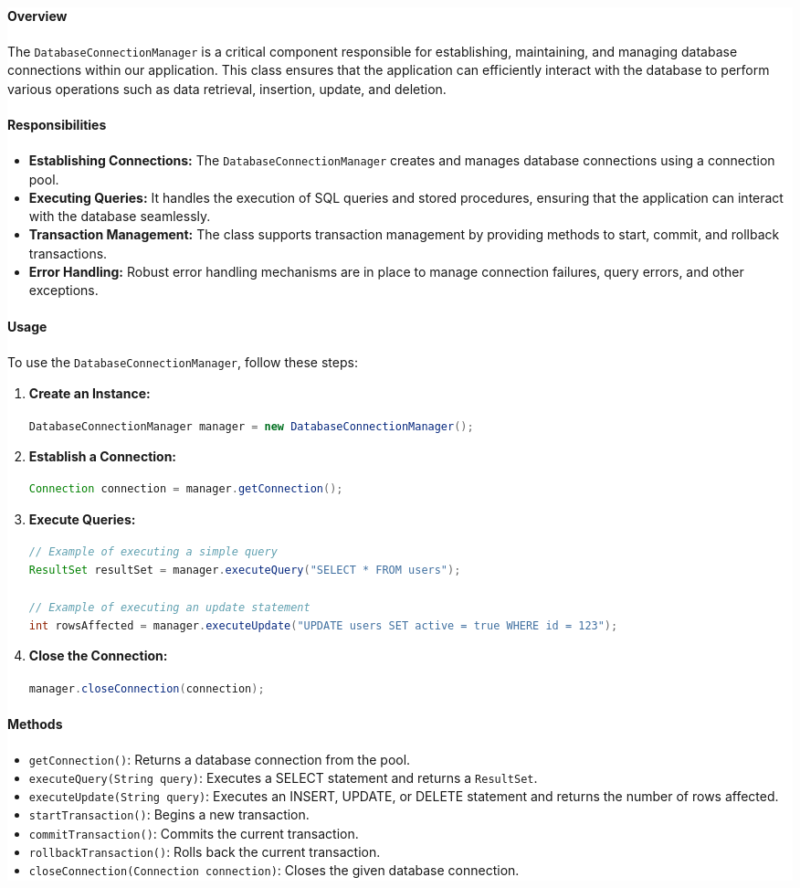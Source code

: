 #### Overview

The `DatabaseConnectionManager` is a critical component responsible for establishing, maintaining, and managing database connections within our application. This class ensures that the application can efficiently interact with the database to perform various operations such as data retrieval, insertion, update, and deletion.

#### Responsibilities

- **Establishing Connections:** The `DatabaseConnectionManager` creates and manages database connections using a connection pool.
- **Executing Queries:** It handles the execution of SQL queries and stored procedures, ensuring that the application can interact with the database seamlessly.
- **Transaction Management:** The class supports transaction management by providing methods to start, commit, and rollback transactions.
- **Error Handling:** Robust error handling mechanisms are in place to manage connection failures, query errors, and other exceptions.

#### Usage

To use the `DatabaseConnectionManager`, follow these steps:

1. **Create an Instance:**
   ```java
   DatabaseConnectionManager manager = new DatabaseConnectionManager();
   ```

2. **Establish a Connection:**
   ```java
   Connection connection = manager.getConnection();
   ```

3. **Execute Queries:**
   ```java
   // Example of executing a simple query
   ResultSet resultSet = manager.executeQuery("SELECT * FROM users");
   
   // Example of executing an update statement
   int rowsAffected = manager.executeUpdate("UPDATE users SET active = true WHERE id = 123");
   ```

4. **Close the Connection:**
   ```java
   manager.closeConnection(connection);
   ```

#### Methods

- `getConnection()`: Returns a database connection from the pool.
- `executeQuery(String query)`: Executes a SELECT statement and returns a `ResultSet`.
- `executeUpdate(String query)`: Executes an INSERT, UPDATE, or DELETE statement and returns the number of rows affected.
- `startTransaction()`: Begins a new transaction.
- `commitTransaction()`: Commits the current transaction.
- `rollbackTransaction()`: Rolls back the current transaction.
- `closeConnection(Connection connection)`: Closes the given database connection.

